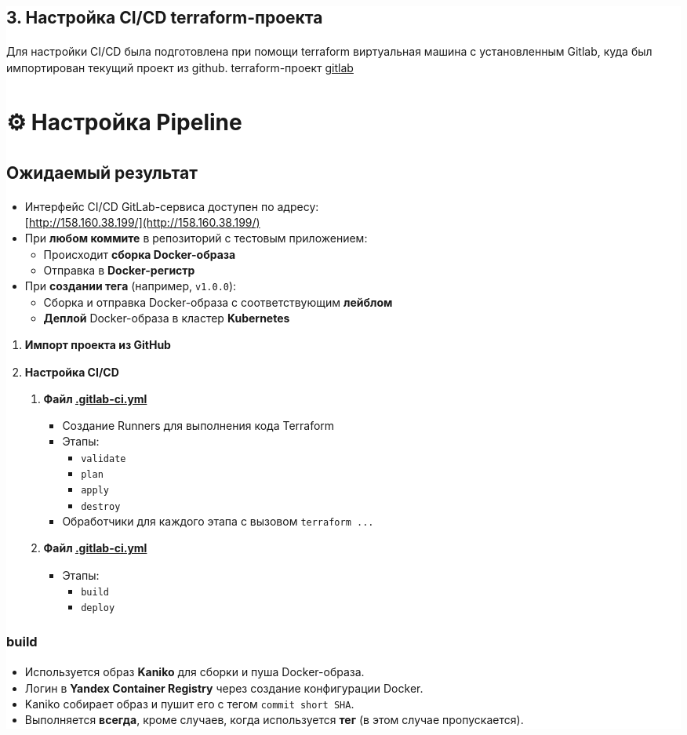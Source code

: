 ## 3. Настройка CI/CD terraform-проекта

Для настройки CI/CD была подготовлена при помощи terraform виртуальная машина с установленным Gitlab, куда был импортирован текущий проект из github.
terraform-проект [gitlab](gitlab)

# ⚙️ Настройка Pipeline

## Ожидаемый результат

- Интерфейс CI/CD GitLab-сервиса доступен по адресу:  
  [http://158.160.38.199/](http://158.160.38.199/)
- При **любом коммите** в репозиторий с тестовым приложением:
  - Происходит **сборка Docker-образа**
  - Отправка в **Docker-регистр**
- При **создании тега** (например, `v1.0.0`):
  - Сборка и отправка Docker-образа с соответствующим **лейблом**
  - **Деплой** Docker-образа в кластер **Kubernetes**

1. **Импорт проекта из GitHub**

2. **Настройка CI/CD**
   1. **Файл [.gitlab-ci.yml](.gitlab-ci.yml)**
      - Создание Runners для выполнения кода Terraform
      - Этапы:
        - `validate`
        - `plan`
        - `apply`
        - `destroy`
      - Обработчики для каждого этапа с вызовом `terraform ...`

   2. **Файл [.gitlab-ci.yml](nginx-app/.gitlab-ci.yml)**
      - Этапы:
        - `build`
        - `deploy`

### build
- Используется образ **Kaniko** для сборки и пуша Docker-образа.
- Логин в **Yandex Container Registry** через создание конфигурации Docker.
- Kaniko собирает образ и пушит его с тегом `commit short SHA`.
- Выполняется **всегда**, кроме случаев, когда используется **тег** (в этом случае пропускается).